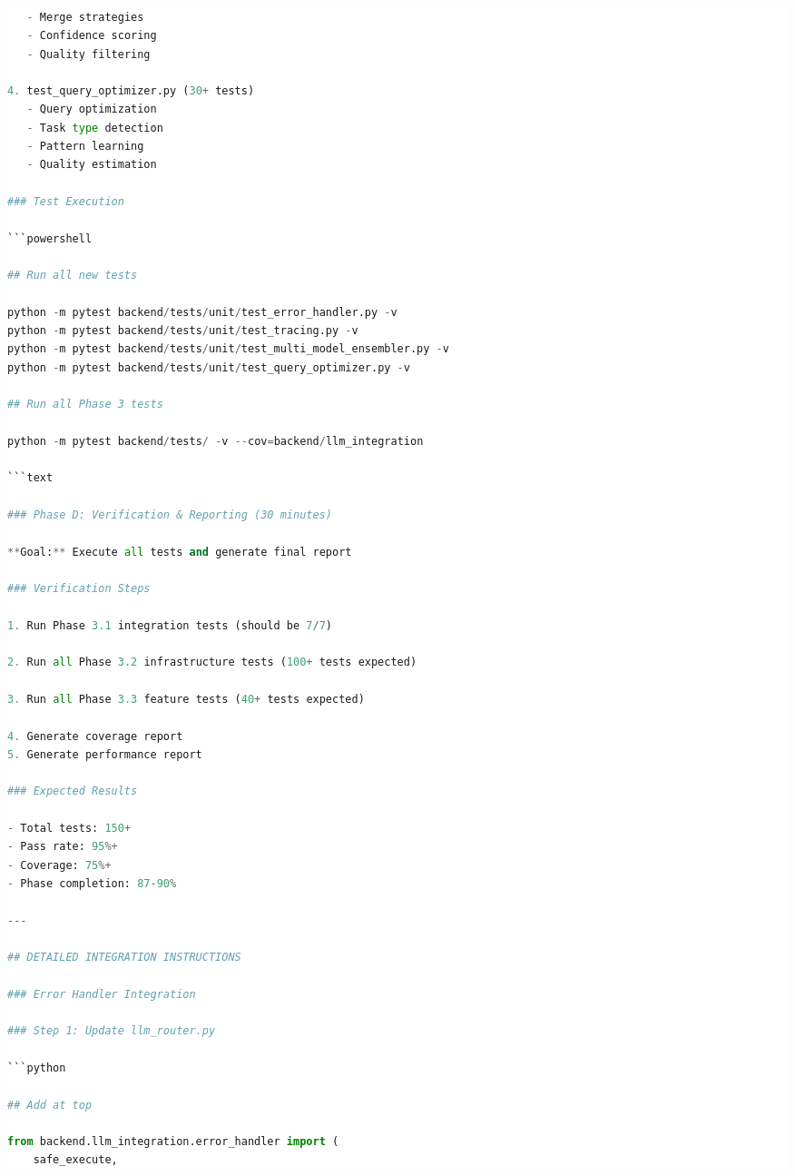 ```python
   - Merge strategies
   - Confidence scoring
   - Quality filtering

4. test_query_optimizer.py (30+ tests)
   - Query optimization
   - Task type detection
   - Pattern learning
   - Quality estimation

### Test Execution

```powershell

## Run all new tests

python -m pytest backend/tests/unit/test_error_handler.py -v
python -m pytest backend/tests/unit/test_tracing.py -v
python -m pytest backend/tests/unit/test_multi_model_ensembler.py -v
python -m pytest backend/tests/unit/test_query_optimizer.py -v

## Run all Phase 3 tests

python -m pytest backend/tests/ -v --cov=backend/llm_integration

```text

### Phase D: Verification & Reporting (30 minutes)

**Goal:** Execute all tests and generate final report

### Verification Steps

1. Run Phase 3.1 integration tests (should be 7/7)

2. Run all Phase 3.2 infrastructure tests (100+ tests expected)

3. Run all Phase 3.3 feature tests (40+ tests expected)

4. Generate coverage report
5. Generate performance report

### Expected Results

- Total tests: 150+
- Pass rate: 95%+
- Coverage: 75%+
- Phase completion: 87-90%

---

## DETAILED INTEGRATION INSTRUCTIONS

### Error Handler Integration

### Step 1: Update llm_router.py

```python

## Add at top

from backend.llm_integration.error_handler import (
    safe_execute,
```
